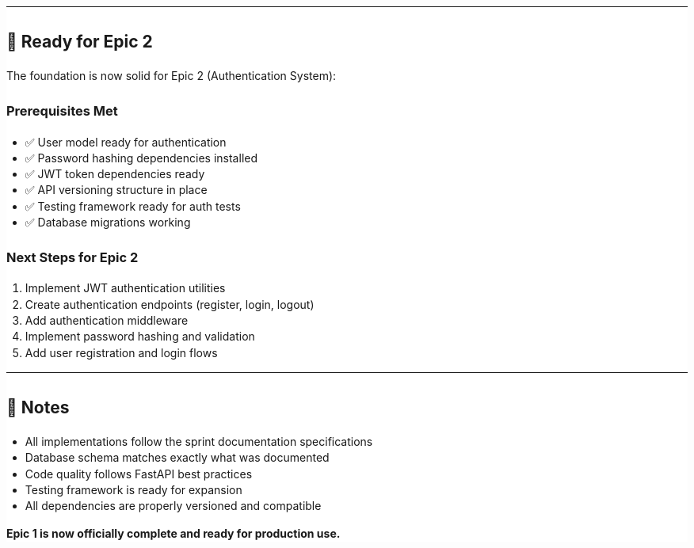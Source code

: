 
---

## 🔄 **Ready for Epic 2**

The foundation is now solid for Epic 2 (Authentication System):

### **Prerequisites Met**
- ✅ User model ready for authentication
- ✅ Password hashing dependencies installed
- ✅ JWT token dependencies ready
- ✅ API versioning structure in place
- ✅ Testing framework ready for auth tests
- ✅ Database migrations working

### **Next Steps for Epic 2**
1. Implement JWT authentication utilities
2. Create authentication endpoints (register, login, logout)
3. Add authentication middleware
4. Implement password hashing and validation
5. Add user registration and login flows

---

## 📝 **Notes**

- All implementations follow the sprint documentation specifications
- Database schema matches exactly what was documented
- Code quality follows FastAPI best practices
- Testing framework is ready for expansion
- All dependencies are properly versioned and compatible

**Epic 1 is now officially complete and ready for production use.**
